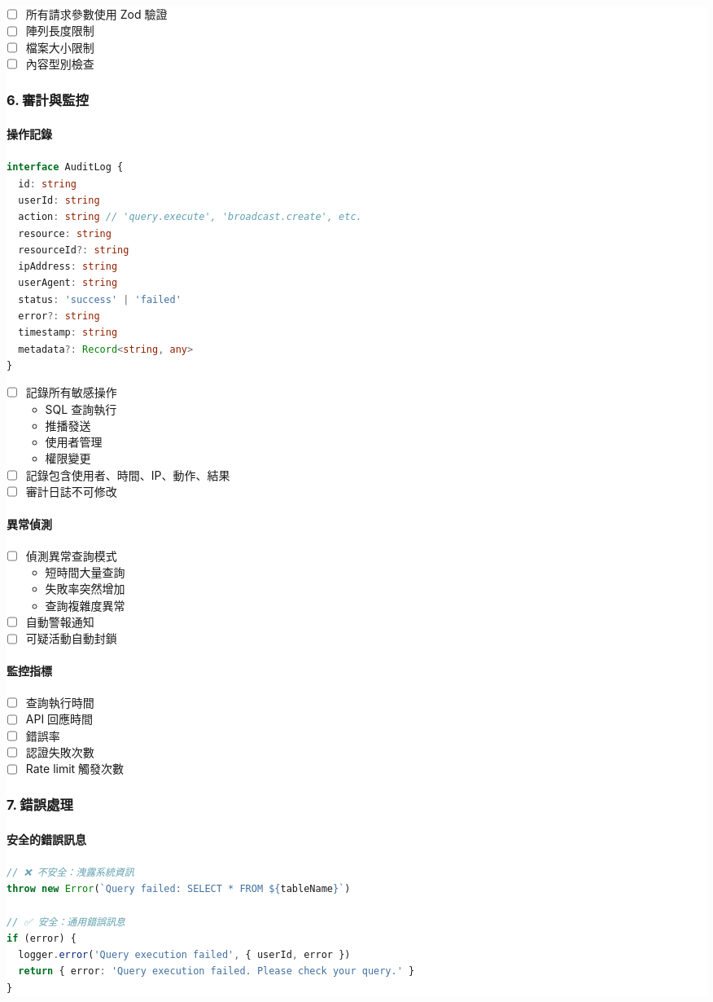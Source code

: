 
- [ ] 所有請求參數使用 Zod 驗證
- [ ] 陣列長度限制
- [ ] 檔案大小限制
- [ ] 內容型別檢查

### 6. 審計與監控

#### 操作記錄
```typescript
interface AuditLog {
  id: string
  userId: string
  action: string // 'query.execute', 'broadcast.create', etc.
  resource: string
  resourceId?: string
  ipAddress: string
  userAgent: string
  status: 'success' | 'failed'
  error?: string
  timestamp: string
  metadata?: Record<string, any>
}
```

- [ ] 記錄所有敏感操作
  - SQL 查詢執行
  - 推播發送
  - 使用者管理
  - 權限變更
- [ ] 記錄包含使用者、時間、IP、動作、結果
- [ ] 審計日誌不可修改

#### 異常偵測
- [ ] 偵測異常查詢模式
  - 短時間大量查詢
  - 失敗率突然增加
  - 查詢複雜度異常
- [ ] 自動警報通知
- [ ] 可疑活動自動封鎖

#### 監控指標
- [ ] 查詢執行時間
- [ ] API 回應時間
- [ ] 錯誤率
- [ ] 認證失敗次數
- [ ] Rate limit 觸發次數

### 7. 錯誤處理

#### 安全的錯誤訊息
```typescript
// ❌ 不安全：洩露系統資訊
throw new Error(`Query failed: SELECT * FROM ${tableName}`)

// ✅ 安全：通用錯誤訊息
if (error) {
  logger.error('Query execution failed', { userId, error })
  return { error: 'Query execution failed. Please check your query.' }
}
```
